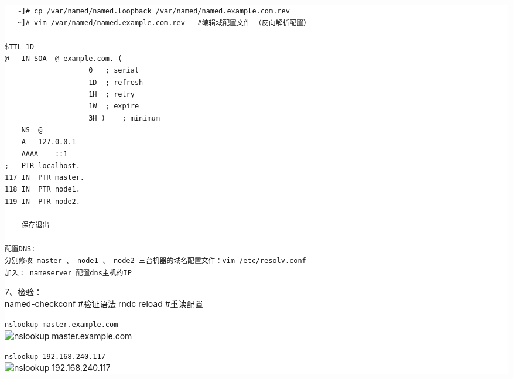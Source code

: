 ```
   ~]# cp /var/named/named.loopback /var/named/named.example.com.rev
   ~]# vim /var/named/named.example.com.rev   #编辑域配置文件 （反向解析配置）

$TTL 1D
@	IN SOA	@ example.com. (
					0	; serial
					1D	; refresh
					1H	; retry
					1W	; expire
					3H )	; minimum
	NS	@
	A	127.0.0.1
	AAAA	::1
;	PTR	localhost.
117	IN	PTR	master.
118	IN	PTR	node1.
119	IN	PTR	node2.

    保存退出

配置DNS:  
分别修改 master 、 node1 、 node2 三台机器的域名配置文件：vim /etc/resolv.conf
加入： nameserver 配置dns主机的IP

```

7、检验：   
named-checkconf    #验证语法
rndc reload       #重读配置

`nslookup master.example.com`  
![nslookup master.example.com](https://gitee.com/uploads/images/2018/0619/164102_56987353_132614.png "20180619-003.png")

`nslookup 192.168.240.117`  
![nslookup 192.168.240.117](https://gitee.com/uploads/images/2018/0619/164123_6d27c620_132614.png "20180619-004.png")

